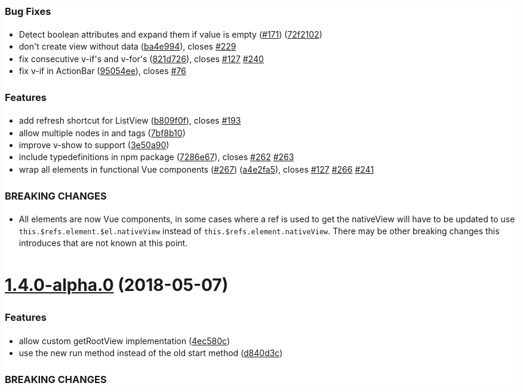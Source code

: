 
### Bug Fixes

* Detect boolean attributes and expand them if value is empty ([#171](https://github.com/Akylas/nativescript-vue/issues/171)) ([72f2102](https://github.com/Akylas/nativescript-vue/commit/72f2102))
* don't create view without data ([ba4e994](https://github.com/Akylas/nativescript-vue/commit/ba4e994)), closes [#229](https://github.com/Akylas/nativescript-vue/issues/229)
* fix consecutive v-if's and v-for's ([821d726](https://github.com/Akylas/nativescript-vue/commit/821d726)), closes [#127](https://github.com/Akylas/nativescript-vue/issues/127) [#240](https://github.com/Akylas/nativescript-vue/issues/240)
* fix v-if in ActionBar ([95054ee](https://github.com/Akylas/nativescript-vue/commit/95054ee)), closes [#76](https://github.com/Akylas/nativescript-vue/issues/76)


### Features

* add refresh shortcut for ListView ([b809f0f](https://github.com/Akylas/nativescript-vue/commit/b809f0f)), closes [#193](https://github.com/Akylas/nativescript-vue/issues/193)
* allow multiple nodes in <ios> and <android> tags ([7bf8b10](https://github.com/Akylas/nativescript-vue/commit/7bf8b10))
* improve v-show to support <transition> ([3e50a90](https://github.com/Akylas/nativescript-vue/commit/3e50a90))
* include typedefinitions in npm package ([7286e67](https://github.com/Akylas/nativescript-vue/commit/7286e67)), closes [#262](https://github.com/Akylas/nativescript-vue/issues/262) [#263](https://github.com/Akylas/nativescript-vue/issues/263)
* wrap all elements in functional Vue components ([#267](https://github.com/Akylas/nativescript-vue/issues/267)) ([a4e2fa5](https://github.com/Akylas/nativescript-vue/commit/a4e2fa5)), closes [#127](https://github.com/Akylas/nativescript-vue/issues/127) [#266](https://github.com/Akylas/nativescript-vue/issues/266) [#241](https://github.com/Akylas/nativescript-vue/issues/241)


### BREAKING CHANGES

* All elements are now Vue components, in some cases where a ref is used to get the
nativeView will have to be updated to use `this.$refs.element.$el.nativeView` instead of
`this.$refs.element.nativeView`. There may be other breaking changes this introduces that are not
known at this point.



<a name="1.4.0-alpha.0"></a>
# [1.4.0-alpha.0](https://github.com/Akylas/nativescript-vue/compare/v1.3.2-rc.4...v1.4.0-alpha.0) (2018-05-07)


### Features

* allow custom getRootView implementation ([4ec580c](https://github.com/Akylas/nativescript-vue/commit/4ec580c))
* use the new run method instead of the old start method ([d840d3c](https://github.com/Akylas/nativescript-vue/commit/d840d3c))


### BREAKING CHANGES
